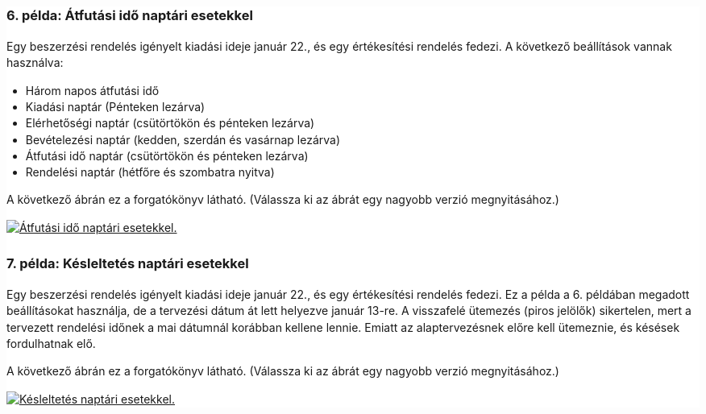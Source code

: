 ### <a name="example-6-lead-time-with-calendars-scenario"></a>6. példa: Átfutási idő naptári esetekkel

Egy beszerzési rendelés igényelt kiadási ideje január 22., és egy értékesítési rendelés fedezi. A következő beállítások vannak használva:

- Három napos átfutási idő
- Kiadási naptár (Pénteken lezárva)
- Elérhetőségi naptár (csütörtökön és pénteken lezárva)
- Bevételezési naptár (kedden, szerdán és vasárnap lezárva)
- Átfutási idő naptár (csütörtökön és pénteken lezárva)
- Rendelési naptár (hétfőre és szombatra nyitva)

A következő ábrán ez a forgatókönyv látható. (Válassza ki az ábrát egy nagyobb verzió megnyitásához.)

[![Átfutási idő naptári esetekkel.](media/planning-service-dates-6-small.png)](media/planning-service-dates-6.png)

### <a name="example-7-delay-with-calendars-scenario"></a>7. példa: Késleltetés naptári esetekkel

Egy beszerzési rendelés igényelt kiadási ideje január 22., és egy értékesítési rendelés fedezi. Ez a példa a 6. példában megadott beállításokat használja, de a tervezési dátum át lett helyezve január 13-re. A visszafelé ütemezés (piros jelölők) sikertelen, mert a tervezett rendelési időnek a mai dátumnál korábban kellene lennie. Emiatt az alaptervezésnek előre kell ütemeznie, és késések fordulhatnak elő.

A következő ábrán ez a forgatókönyv látható. (Válassza ki az ábrát egy nagyobb verzió megnyitásához.)

[![Késleltetés naptári esetekkel.](media/planning-service-dates-7-small.png)](media/planning-service-dates-7.png)
